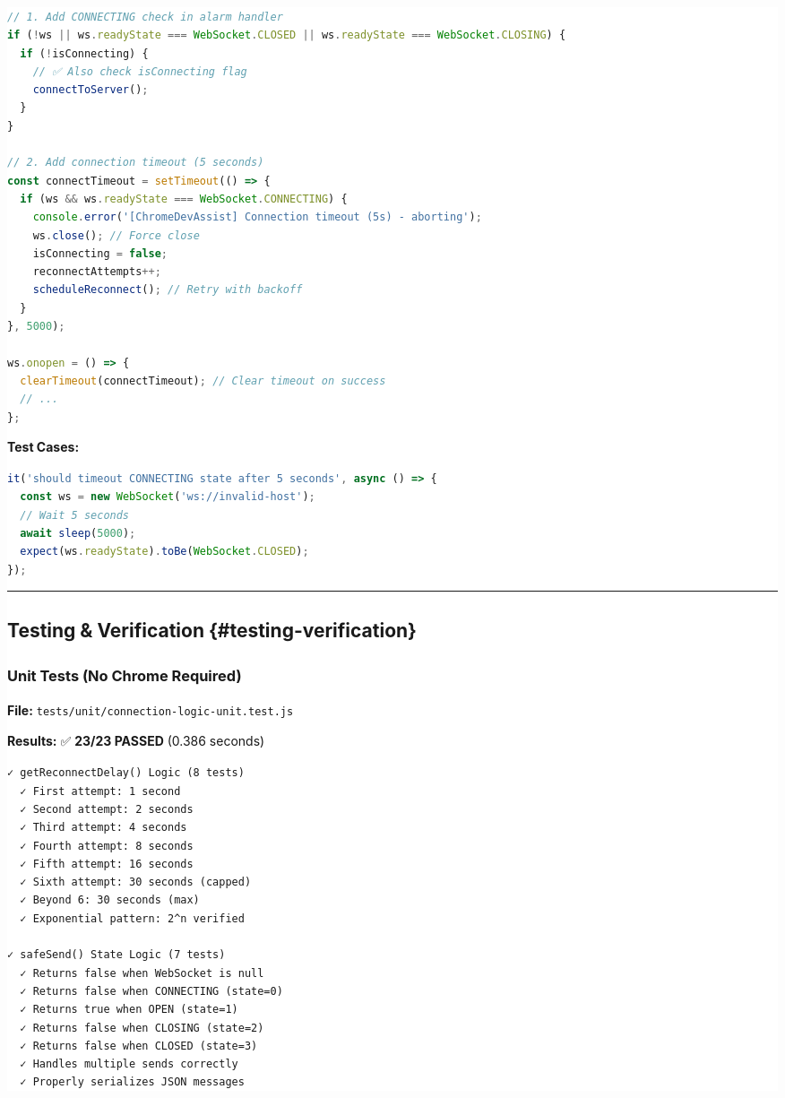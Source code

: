```javascript
// 1. Add CONNECTING check in alarm handler
if (!ws || ws.readyState === WebSocket.CLOSED || ws.readyState === WebSocket.CLOSING) {
  if (!isConnecting) {
    // ✅ Also check isConnecting flag
    connectToServer();
  }
}

// 2. Add connection timeout (5 seconds)
const connectTimeout = setTimeout(() => {
  if (ws && ws.readyState === WebSocket.CONNECTING) {
    console.error('[ChromeDevAssist] Connection timeout (5s) - aborting');
    ws.close(); // Force close
    isConnecting = false;
    reconnectAttempts++;
    scheduleReconnect(); // Retry with backoff
  }
}, 5000);

ws.onopen = () => {
  clearTimeout(connectTimeout); // Clear timeout on success
  // ...
};
```

**Test Cases:**

```javascript
it('should timeout CONNECTING state after 5 seconds', async () => {
  const ws = new WebSocket('ws://invalid-host');
  // Wait 5 seconds
  await sleep(5000);
  expect(ws.readyState).toBe(WebSocket.CLOSED);
});
```

---

## Testing & Verification {#testing-verification}

### Unit Tests (No Chrome Required)

**File:** `tests/unit/connection-logic-unit.test.js`

**Results:** ✅ **23/23 PASSED** (0.386 seconds)

```
✓ getReconnectDelay() Logic (8 tests)
  ✓ First attempt: 1 second
  ✓ Second attempt: 2 seconds
  ✓ Third attempt: 4 seconds
  ✓ Fourth attempt: 8 seconds
  ✓ Fifth attempt: 16 seconds
  ✓ Sixth attempt: 30 seconds (capped)
  ✓ Beyond 6: 30 seconds (max)
  ✓ Exponential pattern: 2^n verified

✓ safeSend() State Logic (7 tests)
  ✓ Returns false when WebSocket is null
  ✓ Returns false when CONNECTING (state=0)
  ✓ Returns true when OPEN (state=1)
  ✓ Returns false when CLOSING (state=2)
  ✓ Returns false when CLOSED (state=3)
  ✓ Handles multiple sends correctly
  ✓ Properly serializes JSON messages
```